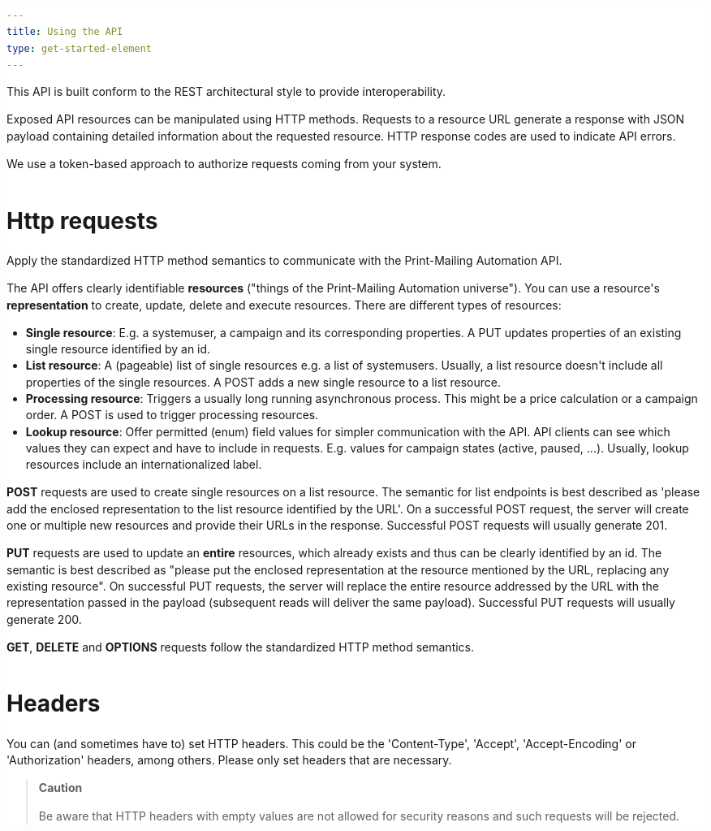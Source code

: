 ```yaml
---
title: Using the API
type: get-started-element
---
```

This API is built conform to the REST architectural style to provide interoperability.

Exposed API resources can be manipulated using HTTP methods. Requests to a resource URL generate a response with JSON payload containing detailed information about the requested resource. HTTP response codes are used to indicate API errors.

We use a token-based approach to authorize requests coming from your system.

# Http requests

Apply the standardized HTTP method semantics to communicate with the Print-Mailing Automation API.

The API offers clearly identifiable **resources** ("things of the Print-Mailing Automation universe"). You can use a resource's **representation** to create, update, delete and execute resources. There are different types of resources:

* **Single resource**: E.g. a systemuser, a campaign and its corresponding properties. A PUT updates properties of an existing single resource identified by an id.
* **List resource**: A (pageable) list of single resources e.g. a list of systemusers. Usually, a list resource doesn't include all properties of the single resources. A POST adds a new single resource to a list resource.
* **Processing resource**: Triggers a usually long running asynchronous process. This might be a price calculation or a campaign order. A POST is used to trigger processing resources.
* **Lookup resource**: Offer permitted (enum) field values for simpler communication with the API. API clients can see which values they can expect and have to include in requests. E.g. values for campaign states (active, paused, ...). Usually, lookup resources include an internationalized label.

**POST** requests are used to create single resources on a list resource. The semantic for list endpoints is best described as 'please add the enclosed representation to the list resource identified by the URL'. On a successful POST request, the server will create one or multiple new resources and provide their URLs in the response. Successful POST requests will usually generate 201.

**PUT** requests are used to update an **entire** resources, which already exists and thus can be clearly identified by an id. The semantic is best described as "please put the enclosed representation at the resource mentioned by the URL, replacing any existing resource". On successful PUT requests, the server will replace the entire resource addressed by the URL with the representation passed in the payload (subsequent reads will deliver the same payload). Successful PUT requests will usually generate 200.

**GET**, **DELETE** and **OPTIONS** requests follow the standardized HTTP method semantics.

# Headers

You can (and sometimes have to) set HTTP headers. This could be the 'Content-Type', 'Accept', 'Accept-Encoding' or 'Authorization' headers, among others. Please only set headers that are necessary.
> **Caution**
>
> Be aware that HTTP headers with empty values are not allowed for security reasons and such requests will be rejected.
